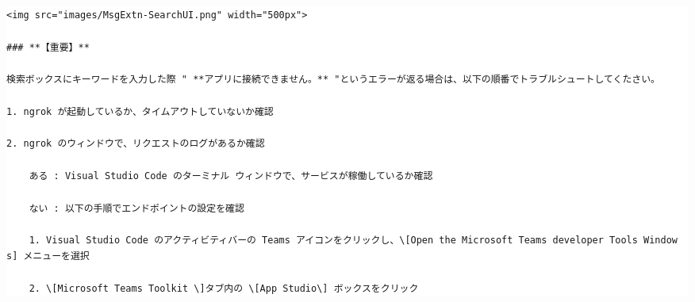     <img src="images/MsgExtn-SearchUI.png" width="500px">

    ### **【重要】**

    検索ボックスにキーワードを入力した際 " **アプリに接続できません。** "というエラーが返る場合は、以下の順番でトラブルシュートしてくたさい。

    1. ngrok が起動しているか、タイムアウトしていないか確認
    
    2. ngrok のウィンドウで、リクエストのログがあるか確認

        ある : Visual Studio Code のターミナル ウィンドウで、サービスが稼働しているか確認

        ない : 以下の手順でエンドポイントの設定を確認

        1. Visual Studio Code のアクティビティバーの Teams アイコンをクリックし、\[Open the Microsoft Teams developer Tools Windows] メニューを選択

        2. \[Microsoft Teams Toolkit \]タブ内の \[App Studio\] ボックスをクリック
